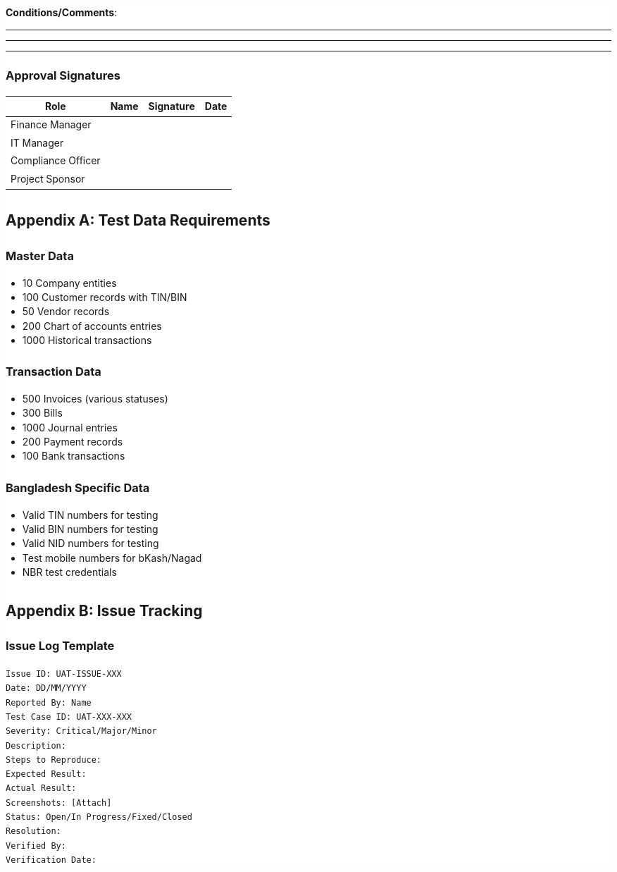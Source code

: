 **Conditions/Comments**:
_________________________________
_________________________________
_________________________________

### Approval Signatures

| Role | Name | Signature | Date |
|------|------|-----------|------|
| Finance Manager | | | |
| IT Manager | | | |
| Compliance Officer | | | |
| Project Sponsor | | | |

## Appendix A: Test Data Requirements

### Master Data
- 10 Company entities
- 100 Customer records with TIN/BIN
- 50 Vendor records
- 200 Chart of accounts entries
- 1000 Historical transactions

### Transaction Data
- 500 Invoices (various statuses)
- 300 Bills
- 1000 Journal entries
- 200 Payment records
- 100 Bank transactions

### Bangladesh Specific Data
- Valid TIN numbers for testing
- Valid BIN numbers for testing
- Valid NID numbers for testing
- Test mobile numbers for bKash/Nagad
- NBR test credentials

## Appendix B: Issue Tracking

### Issue Log Template
```
Issue ID: UAT-ISSUE-XXX
Date: DD/MM/YYYY
Reported By: Name
Test Case ID: UAT-XXX-XXX
Severity: Critical/Major/Minor
Description:
Steps to Reproduce:
Expected Result:
Actual Result:
Screenshots: [Attach]
Status: Open/In Progress/Fixed/Closed
Resolution:
Verified By:
Verification Date:
```

